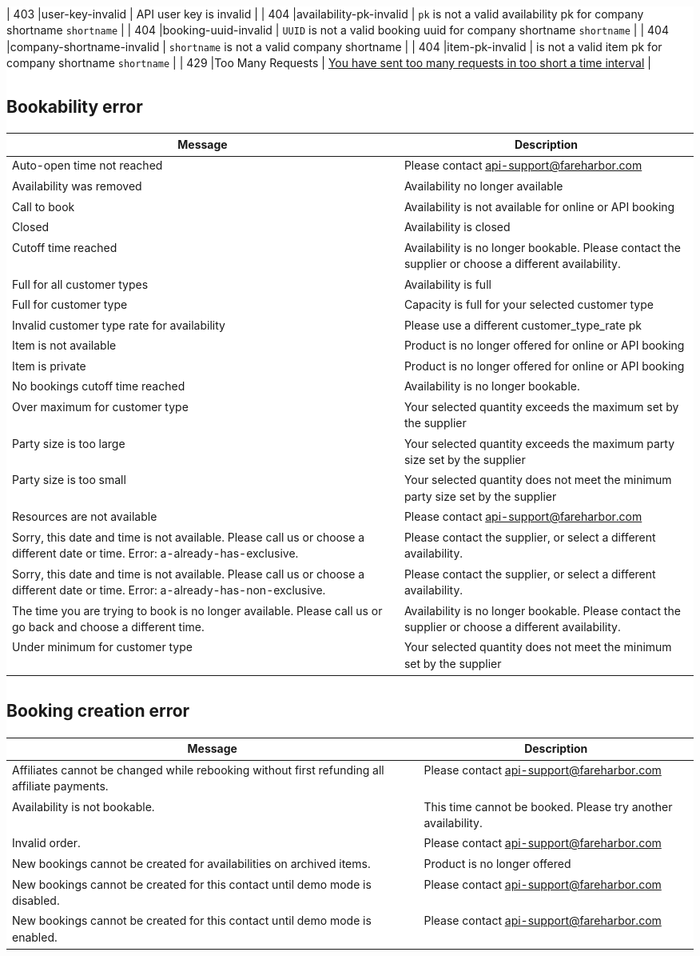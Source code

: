 | 403  |user-key-invalid  | API user key is invalid |
| 404  |availability-pk-invalid  | `pk` is not a valid availability pk for company shortname `shortname` |
| 404  |booking-uuid-invalid  | `UUID` is not a valid booking uuid for company shortname `shortname` |
| 404  |company-shortname-invalid  | `shortname` is not a valid company shortname |
| 404  |item-pk-invalid | <pk> is not a valid item pk for company shortname `shortname` |
| 429  |Too Many Requests | [You have sent too many requests in too short a time interval](getting-started.md#rate-limits) |


## Bookability error
| Message | Description |
| ------- | ------      |
| Auto-open time not reached  |Please contact api-support@fareharbor.com |
| Availability was removed | Availability no longer available |
| Call to book |Availability is not available for online or API booking |
| Closed | Availability is closed |
| Cutoff time reached |Availability is no longer bookable. Please contact the supplier or choose a different availability. |
| Full for all customer types| Availability is full |
| Full for customer type |Capacity is full for your selected customer type |
| Invalid customer type rate for availability |Please use a different customer_type_rate pk |
| Item is not available |Product is no longer offered for online or API booking |
| Item is private |Product is no longer offered for online or API booking |
| No bookings cutoff time reached |Availability is no longer bookable. |
| Over maximum for customer type |Your selected quantity exceeds the maximum set by the supplier |
| Party size is too large |Your selected quantity exceeds the maximum party size set by the supplier |
| Party size is too small |Your selected quantity does not meet the minimum party size set by the supplier |
| Resources are not available |Please contact api-support@fareharbor.com |
| Sorry, this date and time is not available. Please call us or choose a different date or time. Error: a-already-has-exclusive. |Please contact the supplier, or select a different availability. |
| Sorry, this date and time is not available. Please call us or choose a different date or time. Error: a-already-has-non-exclusive. |Please contact the supplier, or select a different availability. |
| The time you are trying to book is no longer available. Please call us or go back and choose a different time.|Availability is no longer bookable. Please contact the supplier or choose a different availability. |
| Under minimum for customer type |Your selected quantity does not meet the minimum set by the supplier |


## Booking creation error
| Message | Description |
| ------- | ------      |
| Affiliates cannot be changed while rebooking without first refunding all affiliate payments. |Please contact api-support@fareharbor.com |
| Availability is not bookable. |This time cannot be booked. Please try another availability. |
| Invalid order. |Please contact api-support@fareharbor.com |
| New bookings cannot be created for availabilities on archived items. |Product is no longer offered  |
| New bookings cannot be created for this contact until demo mode is disabled. |Please contact api-support@fareharbor.com |
| New bookings cannot be created for this contact until demo mode is enabled. |Please contact api-support@fareharbor.com |